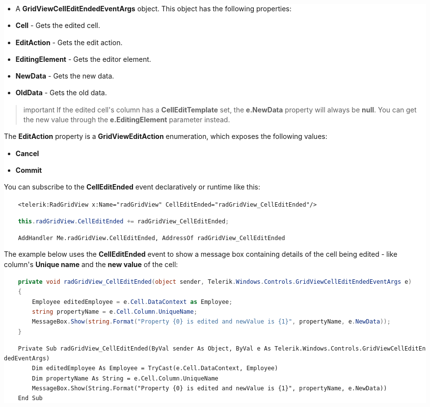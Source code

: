 * A __GridViewCellEditEndedEventArgs__ object. This object has the following properties:

* __Cell__ - Gets the edited cell.

* __EditAction__ - Gets the edit action.

* __EditingElement__ - Gets the editor element.

* __NewData__ - Gets the new data.

* __OldData__ - Gets the old data.

>important If the edited cell's column has a **CellEditTemplate** set, the **e.NewData** property will always be **null**. You can get the new value through the **e.EditingElement** parameter instead.

The __EditAction__ property is a __GridViewEditAction__ enumeration, which exposes the following values:

* __Cancel__

* __Commit__

You can subscribe to the __CellEditEnded__ event declaratively or runtime like this:



```XAML
	<telerik:RadGridView x:Name="radGridView" CellEditEnded="radGridView_CellEditEnded"/>
```




```C#
	this.radGridView.CellEditEnded += radGridView_CellEditEnded;
```




```VB.NET
	AddHandler Me.radGridView.CellEditEnded, AddressOf radGridView_CellEditEnded
```


The example below uses the __CellEditEnded__ event to show a message box containing details of the cell being edited - like column's __Unique name__ and the __new value__ of the cell:



```C#
	private void radGridView_CellEditEnded(object sender, Telerik.Windows.Controls.GridViewCellEditEndedEventArgs e)
	{
	    Employee editedEmployee = e.Cell.DataContext as Employee;
	    string propertyName = e.Cell.Column.UniqueName;
	    MessageBox.Show(string.Format("Property {0} is edited and newValue is {1}", propertyName, e.NewData));
	}
```



```VB.NET
	Private Sub radGridView_CellEditEnded(ByVal sender As Object, ByVal e As Telerik.Windows.Controls.GridViewCellEditEndedEventArgs)
	    Dim editedEmployee As Employee = TryCast(e.Cell.DataContext, Employee)
	    Dim propertyName As String = e.Cell.Column.UniqueName
	    MessageBox.Show(String.Format("Property {0} is edited and newValue is {1}", propertyName, e.NewData))
	End Sub
```
